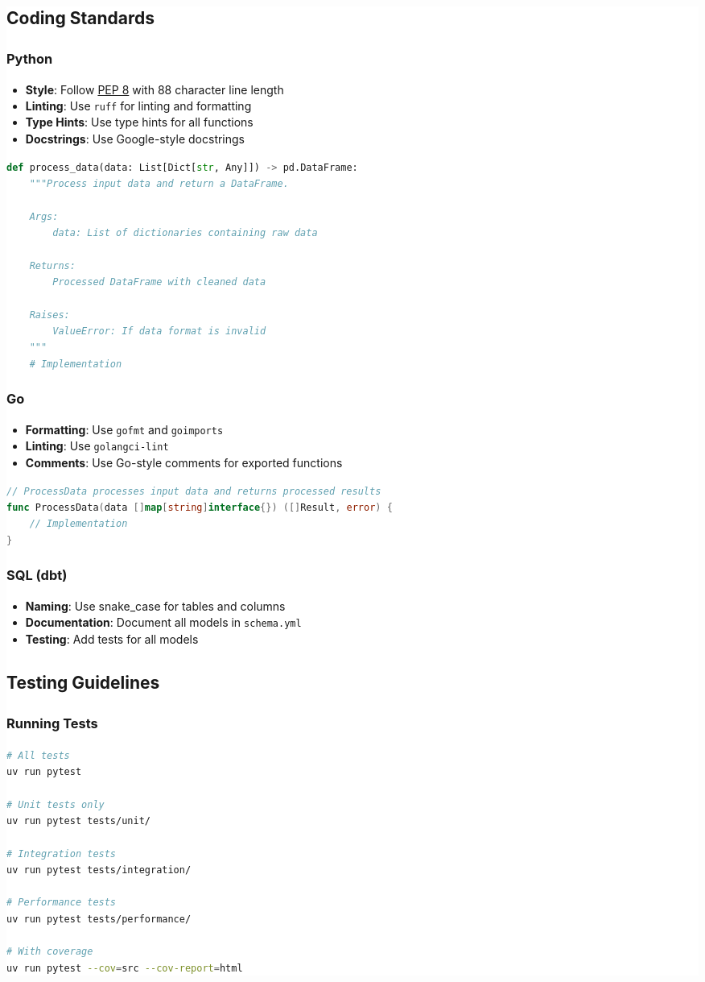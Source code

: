 ## Coding Standards

### Python

- **Style**: Follow [PEP 8](https://pep8.org/) with 88 character line length
- **Linting**: Use `ruff` for linting and formatting
- **Type Hints**: Use type hints for all functions
- **Docstrings**: Use Google-style docstrings

```python
def process_data(data: List[Dict[str, Any]]) -> pd.DataFrame:
    """Process input data and return a DataFrame.
    
    Args:
        data: List of dictionaries containing raw data
        
    Returns:
        Processed DataFrame with cleaned data
        
    Raises:
        ValueError: If data format is invalid
    """
    # Implementation
```

### Go

- **Formatting**: Use `gofmt` and `goimports`
- **Linting**: Use `golangci-lint`
- **Comments**: Use Go-style comments for exported functions

```go
// ProcessData processes input data and returns processed results
func ProcessData(data []map[string]interface{}) ([]Result, error) {
    // Implementation
}
```

### SQL (dbt)

- **Naming**: Use snake_case for tables and columns
- **Documentation**: Document all models in `schema.yml`
- **Testing**: Add tests for all models

## Testing Guidelines

### Running Tests

```bash
# All tests
uv run pytest

# Unit tests only
uv run pytest tests/unit/

# Integration tests
uv run pytest tests/integration/

# Performance tests
uv run pytest tests/performance/

# With coverage
uv run pytest --cov=src --cov-report=html
```

